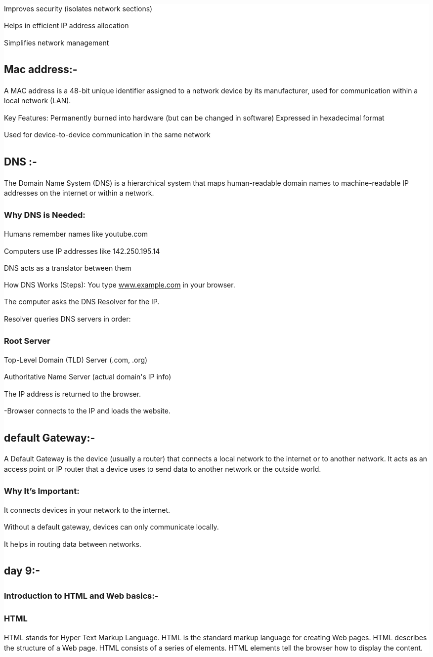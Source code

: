 Improves security (isolates network sections)

Helps in efficient IP address allocation

Simplifies network management

## Mac address:-
A MAC address is a 48-bit unique identifier assigned to a network device by its manufacturer, used for communication within a local network (LAN).

Key Features: Permanently burned into hardware (but can be changed in software)
Expressed in hexadecimal format

Used for device-to-device communication in the same network

## DNS :-
The Domain Name System (DNS) is a hierarchical system that maps human-readable domain names to machine-readable IP addresses on the internet or within a network.

### Why DNS is Needed:
Humans remember names like youtube.com

Computers use IP addresses like 142.250.195.14

DNS acts as a translator between them

How DNS Works (Steps):
You type www.example.com in your browser.

The computer asks the DNS Resolver for the IP.

Resolver queries DNS servers in order:

### Root Server
Top-Level Domain (TLD) Server (.com, .org)

Authoritative Name Server (actual domain's IP info)

The IP address is returned to the browser.

-Browser connects to the IP and loads the website.

## default Gateway:-
A Default Gateway is the device (usually a router) that connects a local network to the internet or to another network. It acts as an access point or IP router that a device uses to send data to another network or the outside world.

### Why It’s Important:
It connects devices in your network to the internet.

Without a default gateway, devices can only communicate locally.

It helps in routing data between networks.

## day 9:-
### Introduction to HTML and Web basics:-
### HTML
HTML stands for Hyper Text Markup Language. HTML is the standard markup language for creating Web pages. HTML describes the structure of a Web page. HTML consists of a series of elements. HTML elements tell the browser how to display the content.
